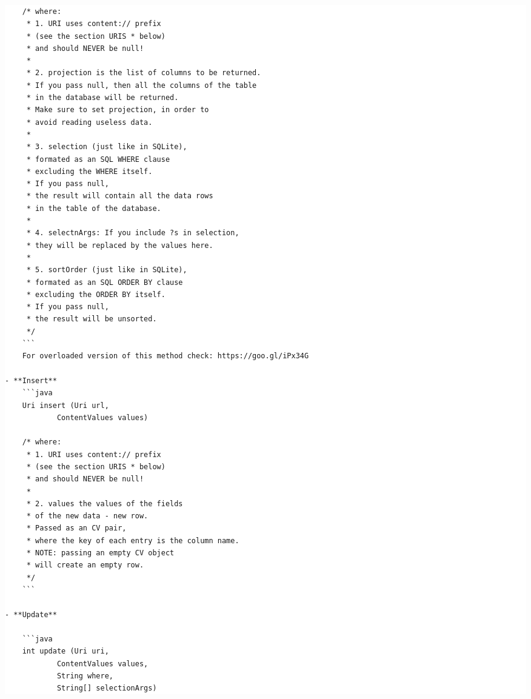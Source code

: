         /* where:
         * 1. URI uses content:// prefix 
         * (see the section URIS * below) 
         * and should NEVER be null!
         * 
         * 2. projection is the list of columns to be returned.
         * If you pass null, then all the columns of the table
         * in the database will be returned.
         * Make sure to set projection, in order to
         * avoid reading useless data.
         *
         * 3. selection (just like in SQLite),
         * formated as an SQL WHERE clause
         * excluding the WHERE itself.
         * If you pass null,
         * the result will contain all the data rows
         * in the table of the database.
         *
         * 4. selectnArgs: If you include ?s in selection,
         * they will be replaced by the values here.
         *
         * 5. sortOrder (just like in SQLite),
         * formated as an SQL ORDER BY clause
         * excluding the ORDER BY itself.
         * If you pass null,
         * the result will be unsorted. 
         */
        ```
        For overloaded version of this method check: https://goo.gl/iPx34G

    - **Insert**
        ```java
        Uri insert (Uri url, 
                ContentValues values)

        /* where:
         * 1. URI uses content:// prefix 
         * (see the section URIS * below) 
         * and should NEVER be null!
         *
         * 2. values the values of the fields
         * of the new data - new row.
         * Passed as an CV pair,
         * where the key of each entry is the column name.
         * NOTE: passing an empty CV object
         * will create an empty row.
         */
        ```

    - **Update**

        ```java
        int update (Uri uri, 
                ContentValues values, 
                String where, 
                String[] selectionArgs)
